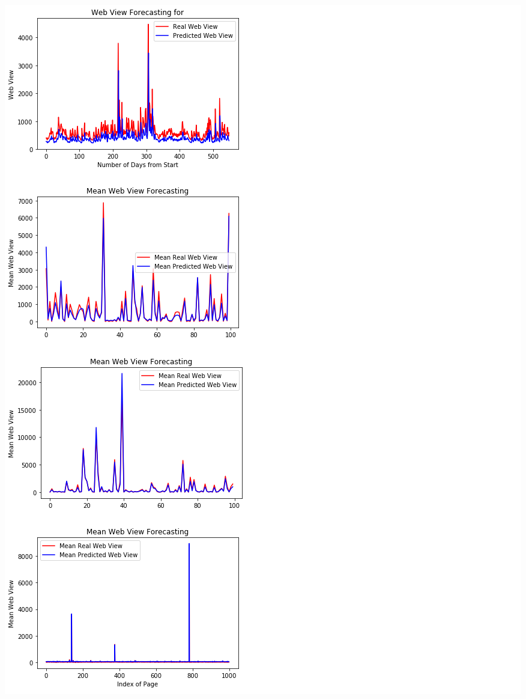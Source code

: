 ![](assets/markdown-img-paste-20200718040113734.png)


![](assets/markdown-img-paste-20200718040133165.png)

![](assets/markdown-img-paste-20200718040128858.png)

![](assets/markdown-img-paste-20200718040118661.png)
